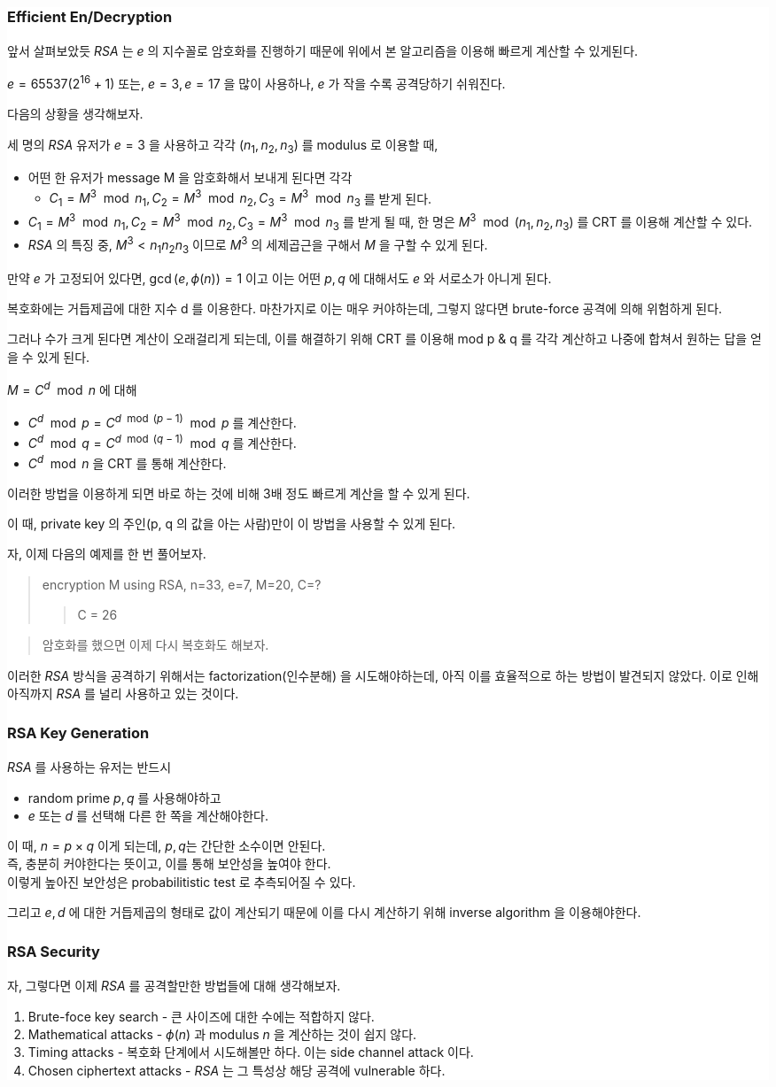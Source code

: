 ### Efficient En/Decryption

앞서 살펴보았듯 _RSA_ 는 $e$ 의 지수꼴로 암호화를 진행하기 때문에 위에서 본 알고리즘을 이용해 빠르게 계산할 수 있게된다.  

$e=65537(2^{16}+1)$ 또는, $e=3, e=17$ 을 많이 사용하나, $e$ 가 작을 수록 공격당하기 쉬워진다.  

다음의 상황을 생각해보자.

세 명의 _RSA_ 유저가 $e=3$ 을 사용하고 각각 ($n_1, n_2, n_3$) 를 modulus 로 이용할 때,  

- 어떤 한 유저가 message M 을 암호화해서 보내게 된다면 각각
    - $C_1 = M^3 \mod{n_1}, C_2 = M^3 \mod{n_2}, C_3=M^3 \mod{n_3}$ 를 받게 된다.
- $C_1 = M^3 \mod{n_1}, C_2 = M^3 \mod{n_2}, C_3=M^3 \mod{n_3}$ 를 받게 될 때, 한 명은 $M^3 \mod{(n_1, n_2, n_3)}$ 를 CRT 를 이용해 계산할 수 있다.  
- _RSA_ 의 특징 중, $M^3 \lt n_1n_2n_3$ 이므로 $M^3$ 의 세제곱근을 구해서 $M$ 을 구할 수 있게 된다.

만약 $e$ 가 고정되어 있다면, $\gcd(e, \phi(n)) = 1$ 이고 이는 어떤 $p, q$ 에 대해서도 $e$ 와 서로소가 아니게 된다.  

복호화에는 거듭제곱에 대한 지수 d 를 이용한다. 마찬가지로 이는 매우 커야하는데, 그렇지 않다면 brute-force 공격에 의해 위험하게 된다.

그러나 수가 크게 된다면 계산이 오래걸리게 되는데, 이를 해결하기 위해 CRT 를 이용해 mod p & q 를 각각 계산하고 나중에 합쳐서 원하는 답을 얻을 수 있게 된다.  

$M = C^d \mod{n}$ 에 대해

- $C^d \mod{p} = C^{d \mod{(p-1)}} \mod{p}$ 를 계산한다.
- $C^d \mod{q} = C^{d \mod({q-1)}} \mod{q}$ 를 계산한다.
- $C^d \mod{n}$ 을 CRT 를 통해 계산한다.

이러한 방법을 이용하게 되면 바로 하는 것에 비해 3배 정도 빠르게 계산을 할 수 있게 된다.  

이 때, private key 의 주인(p, q 의 값을 아는 사람)만이 이 방법을 사용할 수 있게 된다.

자, 이제 다음의 예제를 한 번 풀어보자.

> encryption M using RSA, n=33, e=7, M=20, C=?  
>> C = 26  

> 암호화를 했으면 이제 다시 복호화도 해보자.  

이러한 _RSA_ 방식을 공격하기 위해서는 factorization(인수분해) 을 시도해야하는데, 아직 이를 효율적으로 하는 방법이 발견되지 않았다. 이로 인해 아직까지 _RSA_ 를 널리 사용하고 있는 것이다.  

### RSA Key Generation

_RSA_ 를 사용하는 유저는 반드시

- random prime $p, q$ 를 사용해야하고
- $e$ 또는 $d$ 를 선택해 다른 한 쪽을 계산해야한다.

이 때, $n=p \times q$ 이게 되는데, $p, q$는 간단한 소수이면 안된다.  
즉, 충분히 커야한다는 뜻이고, 이를 통해 보안성을 높여야 한다.  
이렇게 높아진 보안성은 probabilitistic test 로 추측되어질 수 있다.  

그리고 $e, d$ 에 대한 거듭제곱의 형태로 값이 계산되기 때문에 이를 다시 계산하기 위해 inverse algorithm 을 이용해야한다.

### RSA Security

자, 그렇다면 이제 _RSA_ 를 공격할만한 방법들에 대해 생각해보자.

1. Brute-foce key search - 큰 사이즈에 대한 수에는 적합하지 않다.
2. Mathematical attacks - $\phi(n)$ 과 modulus $n$ 을 계산하는 것이 쉽지 않다.
3. Timing attacks - 복호화 단계에서 시도해볼만 하다. 이는 side channel attack 이다.
4. Chosen ciphertext attacks - _RSA_ 는 그 특성상 해당 공격에 vulnerable 하다.
